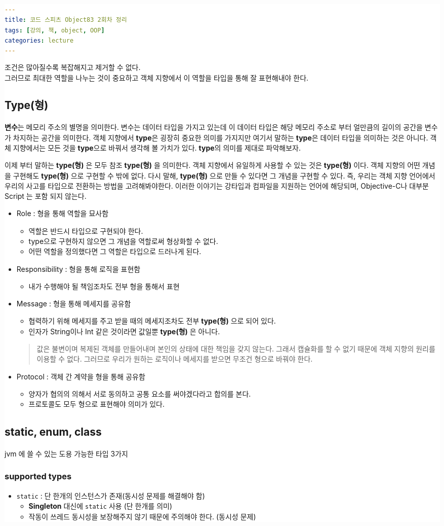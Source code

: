 ```yaml
---
title: 코드 스피츠 Object83 2회차 정리
tags: [강의, 책, object, OOP]
categories: lecture
---
```


조건은 많아질수록 복잡해지고 제거할 수 없다.  
그러므로 최대한 역할을 나누는 것이 중요하고 객체 지향에서 이 역할을 타입을 통해 잘 표현해내야 한다.



## Type(형)

**변수**는 메모리 주소의 별명을 의미한다. 변수는 데이터 타입을 가지고 있는데 이 데이터 타입은 
해당 메모리 주소로 부터 얼만큼의 길이의 공간을 변수가 차지하는 공간을 의미한다.
객체 지향에서 **type**은 굉장히 중요한 의미를 가지지만 여기서 말하는 **type**은 데이터 타입을 의미하는 것은 아니다.
객체 지향에서는 모든 것을 **type**으로 바꿔서 생각해 볼 가치가 있다. **type**의 의미를 제대로 파악해보자.

이제 부터 말하는 **type(형)** 은 모두 참조 **type(형)** 을 의미한다.
객체 지향에서 유일하게 사용할 수 있는 것은 **type(형)** 이다.
객체 지향의 어떤 개념을 구현해도 **type(형)** 으로 구현할 수 밖에 없다. 
다시 말해, **type(형)** 으로 만들 수 있다면 그 개념을 구현할 수 있다.
즉, 우리는 객체 지향 언어에서 우리의 사고를 타입으로 전환하는 방법을 고려해봐야한다.
이러한 이야기는 강타입과 컴파일을 지원하는 언어에 해당되며, Objective-C나 대부분 Script 는 포함 되지 않는다.

- Role : 형을 통해 역할을 묘사함
  - 역할은 반드시 타입으로 구현되야 한다. 
  - type으로 구현하지 않으면 그 개념을 역할로써 형상화할 수 없다.
  - 어떤 역할을 정의했다면 그 역할은 타입으로 드러나게 된다.
   
- Responsibility : 형을 통해 로직을 표현함 
  - 내가 수행해야 될 책임조차도 전부 형을 통해서 표현
 
- Message : 형을 통해 메세지를 공유함
  - 협력하기 위해 메세지를 주고 받을 때의 메세지조차도 전부 **type(형)** 으로 되어 있다.
  - 인자가 String이나 Int 같은 것이라면 값일뿐 **type(형)** 은 아니다.
  > 값은 불변이며 복제된 객체를 만들어내며 본인의 상태에 대한 책임을 갖지 않는다. 
  그래서 캡슐화를 할 수 없기 때문에 객체 지향의 원리를 이용할 수 없다. 
  그러므로 우리가 원하는 로직이나 메세지를 받으면 무조건 형으로 바꿔야 한다.
   
- Protocol : 객체 간 계약을 형을 통해 공유함
  - 양자가 협의의 의해서 서로 동의하고 공통 요소를 써야겠다라고 합의를 본다.
  - 프로토콜도 모두 형으로 표현해야 의미가 있다.
  

## static, enum, class

jvm 에 쓸 수 있는 도용 가능한 타입 3가지


### supported types

- `static` : 단 한개의 인스턴스가 존재(동시성 문제를 해결해야 함)
  - **Singleton** 대신에 `static` 사용 (단 한개를 의미)
  - 작동이 쓰레드 동시성을 보장해주지 않기 때문에 주의해야 한다. (동시성 문제)
  